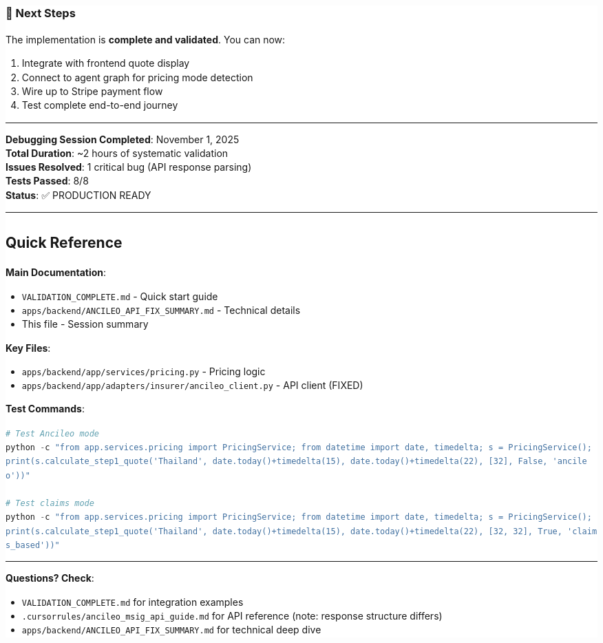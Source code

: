 ### 🚀 Next Steps

The implementation is **complete and validated**. You can now:

1. Integrate with frontend quote display
2. Connect to agent graph for pricing mode detection
3. Wire up to Stripe payment flow
4. Test complete end-to-end journey

---

**Debugging Session Completed**: November 1, 2025  
**Total Duration**: ~2 hours of systematic validation  
**Issues Resolved**: 1 critical bug (API response parsing)  
**Tests Passed**: 8/8  
**Status**: ✅ PRODUCTION READY

---

## Quick Reference

**Main Documentation**:
- `VALIDATION_COMPLETE.md` - Quick start guide
- `apps/backend/ANCILEO_API_FIX_SUMMARY.md` - Technical details
- This file - Session summary

**Key Files**:
- `apps/backend/app/services/pricing.py` - Pricing logic
- `apps/backend/app/adapters/insurer/ancileo_client.py` - API client (FIXED)

**Test Commands**:
```python
# Test Ancileo mode
python -c "from app.services.pricing import PricingService; from datetime import date, timedelta; s = PricingService(); print(s.calculate_step1_quote('Thailand', date.today()+timedelta(15), date.today()+timedelta(22), [32], False, 'ancileo'))"

# Test claims mode
python -c "from app.services.pricing import PricingService; from datetime import date, timedelta; s = PricingService(); print(s.calculate_step1_quote('Thailand', date.today()+timedelta(15), date.today()+timedelta(22), [32, 32], True, 'claims_based'))"
```

---

**Questions? Check**:
- `VALIDATION_COMPLETE.md` for integration examples
- `.cursorrules/ancileo_msig_api_guide.md` for API reference (note: response structure differs)
- `apps/backend/ANCILEO_API_FIX_SUMMARY.md` for technical deep dive

